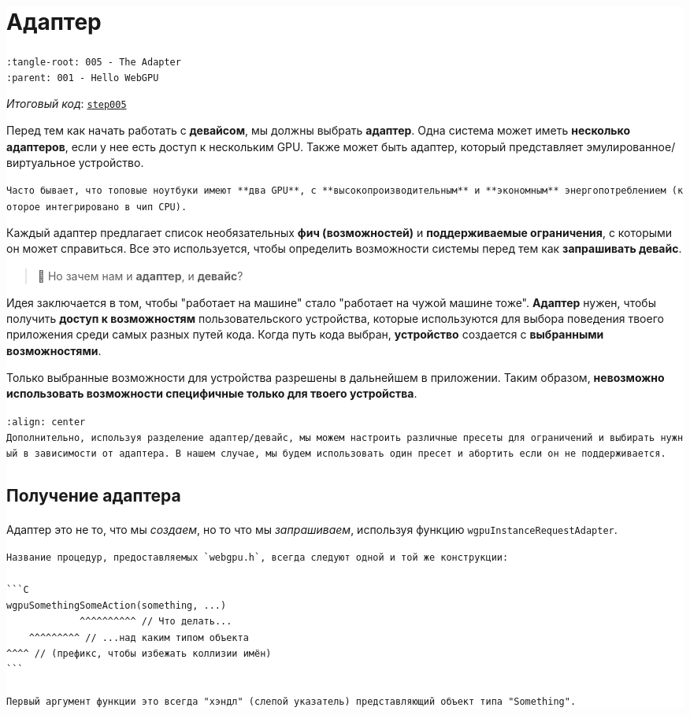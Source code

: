 # Адаптер

```{lit-setup}
:tangle-root: 005 - The Adapter
:parent: 001 - Hello WebGPU
```

_Итоговый код_: [`step005`](https://github.com/eliemichel/LearnWebGPU-Code/tree/step005)

Перед тем как начать работать с **девайсом**, мы должны выбрать **адаптер**. Одна система может иметь **несколько адаптеров**, если у нее есть доступ к нескольким GPU. Также может быть адаптер, который представляет эмулированное/виртуальное устройство.

```{note}
Часто бывает, что топовые ноутбуки имеют **два GPU**, с **высокопроизводительным** и **экономным** энергопотреблением (которое интегрировано в чип CPU).

```

Каждый адаптер предлагает список необязательных **фич (возможностей)** и **поддерживаемые ограничения**, с которыми он может справиться. Все это используется, чтобы определить возможности системы перед тем как **запрашивать девайс**.

> 🤔 Но зачем нам и **адаптер**, и **девайс**?

Идея заключается в том, чтобы "работает на машине" стало "работает на чужой машине тоже". **Адаптер** нужен, чтобы получить **доступ к возможностям** пользовательского устройства, которые используются для выбора поведения твоего приложения среди самых разных путей кода. Когда путь кода выбран, **устройство** создается с **выбранными возможностями**.

Только выбранные возможности для устройства разрешены в дальнейшем в приложении. Таким образом, **невозможно использовать возможности специфичные только для твоего устройства**.

```{figure} /images/device-creation.png
:align: center
Дополнительно, используя разделение адаптер/девайс, мы можем настроить различные пресеты для ограничений и выбирать нужный в зависимости от адаптера. В нашем случае, мы будем использовать один пресет и абортить если он не поддерживается.
```

## Получение адаптера

Адаптер это не то, что мы _создаем_, но то что мы _запрашиваем_, используя функцию `wgpuInstanceRequestAdapter`.

````{note}
Название процедур, предоставляемых `webgpu.h`, всегда следуют одной и той же конструкции:

```C
wgpuSomethingSomeAction(something, ...)
             ^^^^^^^^^^ // Что делать...
    ^^^^^^^^^ // ...над каким типом объекта
^^^^ // (префикс, чтобы избежать коллизии имён)
```

Первый аргумент функции это всегда "хэндл" (слепой указатель) представляющий объект типа "Something".

````
